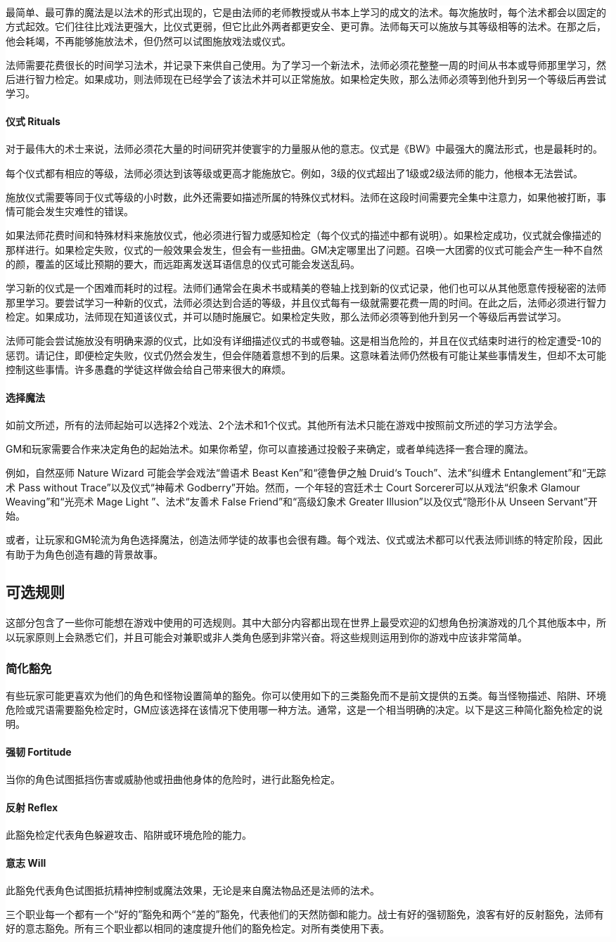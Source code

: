 最简单、最可靠的魔法是以法术的形式出现的，它是由法师的老师教授或从书本上学习的成文的法术。每次施放时，每个法术都会以固定的方式起效。它们往往比戏法更强大，比仪式更弱，但它比此外两者都更安全、更可靠。法师每天可以施放与其等级相等的法术。在那之后，他会耗竭，不再能够施放法术，但仍然可以试图施放戏法或仪式。

法师需要花费很长的时间学习法术，并记录下来供自己使用。为了学习一个新法术，法师必须花整整一周的时间从书本或导师那里学习，然后进行智力检定。如果成功，则法师现在已经学会了该法术并可以正常施放。如果检定失败，那么法师必须等到他升到另一个等级后再尝试学习。

#### 仪式 Rituals

对于最伟大的术士来说，法师必须花大量的时间研究并使寰宇的力量服从他的意志。仪式是《BW》中最强大的魔法形式，也是最耗时的。

每个仪式都有相应的等级，法师必须达到该等级或更高才能施放它。例如，3级的仪式超出了1级或2级法师的能力，他根本无法尝试。

施放仪式需要等同于仪式等级的小时数，此外还需要如描述所属的特殊仪式材料。法师在这段时间需要完全集中注意力，如果他被打断，事情可能会发生灾难性的错误。

如果法师花费时间和特殊材料来施放仪式，他必须进行智力或感知检定（每个仪式的描述中都有说明）。如果检定成功，仪式就会像描述的那样进行。如果检定失败，仪式的一般效果会发生，但会有一些扭曲。GM决定哪里出了问题。召唤一大团雾的仪式可能会产生一种不自然的颜，覆盖的区域比预期的要大，而远距离发送耳语信息的仪式可能会发送乱码。

学习新的仪式是一个困难而耗时的过程。法师们通常会在奥术书或精美的卷轴上找到新的仪式记录，他们也可以从其他愿意传授秘密的法师那里学习。要尝试学习一种新的仪式，法师必须达到合适的等级，并且仪式每有一级就需要花费一周的时间。在此之后，法师必须进行智力检定。如果成功，法师现在知道该仪式，并可以随时施展它。如果检定失败，那么法师必须等到他升到另一个等级后再尝试学习。

法师可能会尝试施放没有明确来源的仪式，比如没有详细描述仪式的书或卷轴。这是相当危险的，并且在仪式结束时进行的检定遭受-10的惩罚。请记住，即便检定失败，仪式仍然会发生，但会伴随着意想不到的后果。这意味着法师仍然极有可能让某些事情发生，但却不太可能控制这些事情。许多愚蠢的学徒这样做会给自己带来很大的麻烦。

#### 选择魔法

如前文所述，所有的法师起始可以选择2个戏法、2个法术和1个仪式。其他所有法术只能在游戏中按照前文所述的学习方法学会。

GM和玩家需要合作来决定角色的起始法术。如果你希望，你可以直接通过投骰子来确定，或者单纯选择一套合理的魔法。

例如，自然巫师 Nature Wizard 可能会学会戏法“兽语术 Beast Ken”和“德鲁伊之触 Druid‘s Touch”、法术“纠缠术 Entanglement”和“无踪术 Pass without Trace”以及仪式“神莓术 Godberry”开始。然而，一个年轻的宫廷术士 Court Sorcerer可以从戏法“织象术 Glamour Weaving”和“光亮术 Mage Light ”、法术“友善术 False Friend”和“高级幻象术 Greater Illusion”以及仪式“隐形仆从 Unseen Servant”开始。

或者，让玩家和GM轮流为角色选择魔法，创造法师学徒的故事也会很有趣。每个戏法、仪式或法术都可以代表法师训练的特定阶段，因此有助于为角色创造有趣的背景故事。

## 可选规则

这部分包含了一些你可能想在游戏中使用的可选规则。其中大部分内容都出现在世界上最受欢迎的幻想角色扮演游戏的几个其他版本中，所以玩家原则上会熟悉它们，并且可能会对兼职或非人类角色感到非常兴奋。将这些规则运用到你的游戏中应该非常简单。

### 简化豁免

有些玩家可能更喜欢为他们的角色和怪物设置简单的豁免。你可以使用如下的三类豁免而不是前文提供的五类。每当怪物描述、陷阱、环境危险或咒语需要豁免检定时，GM应该选择在该情况下使用哪一种方法。通常，这是一个相当明确的决定。以下是这三种简化豁免检定的说明。

#### 强韧 Fortitude

当你的角色试图抵挡伤害或威胁他或扭曲他身体的危险时，进行此豁免检定。

#### 反射 Reflex

此豁免检定代表角色躲避攻击、陷阱或环境危险的能力。

#### 意志 Will

此豁免代表角色试图抵抗精神控制或魔法效果，无论是来自魔法物品还是法师的法术。

三个职业每一个都有一个“好的”豁免和两个“差的”豁免，代表他们的天然防御和能力。战士有好的强韧豁免，浪客有好的反射豁免，法师有好的意志豁免。所有三个职业都以相同的速度提升他们的豁免检定。对所有类使用下表。
